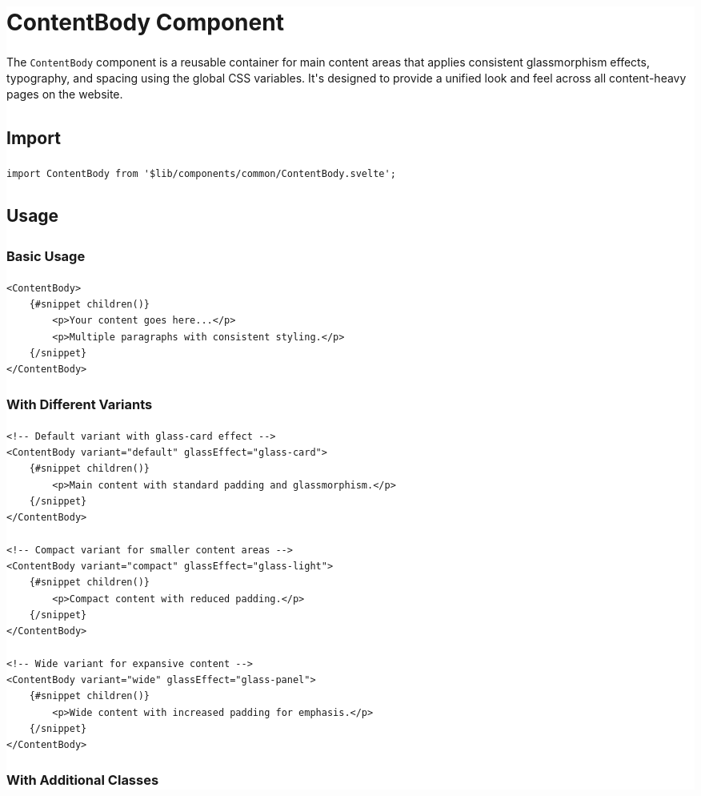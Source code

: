 # ContentBody Component

The `ContentBody` component is a reusable container for main content areas that applies consistent glassmorphism effects, typography, and spacing using the global CSS variables. It's designed to provide a unified look and feel across all content-heavy pages on the website.

## Import

```svelte
import ContentBody from '$lib/components/common/ContentBody.svelte';
```

## Usage

### Basic Usage

```svelte
<ContentBody>
	{#snippet children()}
		<p>Your content goes here...</p>
		<p>Multiple paragraphs with consistent styling.</p>
	{/snippet}
</ContentBody>
```

### With Different Variants

```svelte
<!-- Default variant with glass-card effect -->
<ContentBody variant="default" glassEffect="glass-card">
	{#snippet children()}
		<p>Main content with standard padding and glassmorphism.</p>
	{/snippet}
</ContentBody>

<!-- Compact variant for smaller content areas -->
<ContentBody variant="compact" glassEffect="glass-light">
	{#snippet children()}
		<p>Compact content with reduced padding.</p>
	{/snippet}
</ContentBody>

<!-- Wide variant for expansive content -->
<ContentBody variant="wide" glassEffect="glass-panel">
	{#snippet children()}
		<p>Wide content with increased padding for emphasis.</p>
	{/snippet}
</ContentBody>
```

### With Additional Classes
